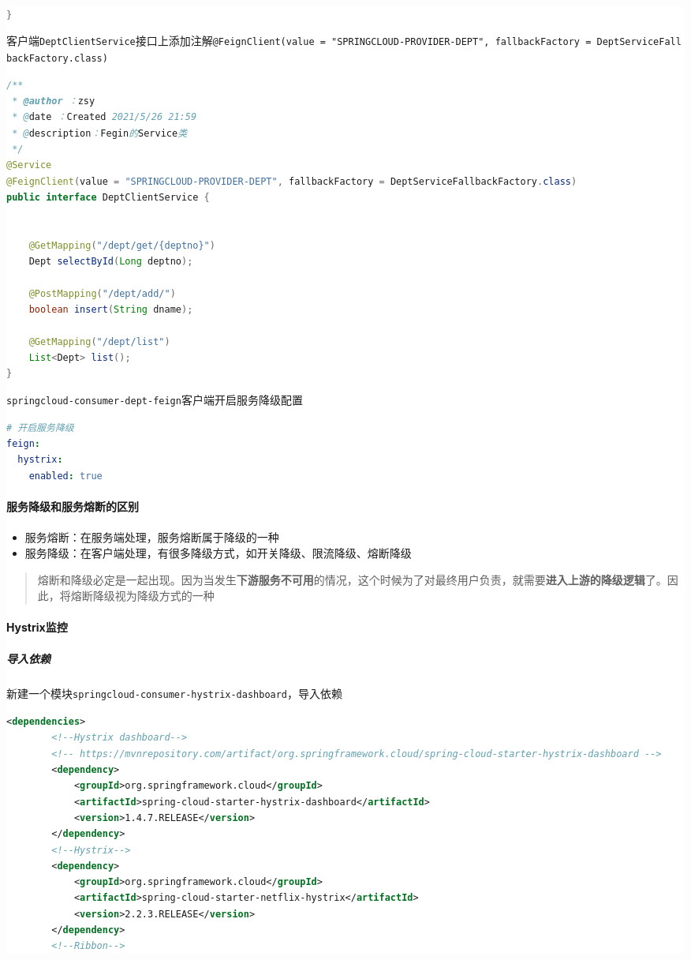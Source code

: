 ```java
}
```

客户端`DeptClientService`接口上添加注解`@FeignClient(value = "SPRINGCLOUD-PROVIDER-DEPT", fallbackFactory = DeptServiceFallbackFactory.class)`

```java
/**
 * @author ：zsy
 * @date ：Created 2021/5/26 21:59
 * @description：Fegin的Service类
 */
@Service
@FeignClient(value = "SPRINGCLOUD-PROVIDER-DEPT", fallbackFactory = DeptServiceFallbackFactory.class)
public interface DeptClientService {


    @GetMapping("/dept/get/{deptno}")
    Dept selectById(Long deptno);

    @PostMapping("/dept/add/")
    boolean insert(String dname);

    @GetMapping("/dept/list")
    List<Dept> list();
}
```

`springcloud-consumer-dept-feign`客户端开启服务降级配置

```yml
# 开启服务降级
feign:
  hystrix:
    enabled: true	
```

#### 服务降级和服务熔断的区别

- 服务熔断：在服务端处理，服务熔断属于降级的一种
- 服务降级：在客户端处理，有很多降级方式，如开关降级、限流降级、熔断降级

> 熔断和降级必定是一起出现。因为当发生**下游服务不可用**的情况，这个时候为了对最终用户负责，就需要**进入上游的降级逻辑**了。因此，将熔断降级视为降级方式的一种

#### Hystrix监控

##### 导入依赖

新建一个模块`springcloud-consumer-hystrix-dashboard`，导入依赖

```xml
<dependencies>
        <!--Hystrix dashboard-->
        <!-- https://mvnrepository.com/artifact/org.springframework.cloud/spring-cloud-starter-hystrix-dashboard -->
        <dependency>
            <groupId>org.springframework.cloud</groupId>
            <artifactId>spring-cloud-starter-hystrix-dashboard</artifactId>
            <version>1.4.7.RELEASE</version>
        </dependency>
        <!--Hystrix-->
        <dependency>
            <groupId>org.springframework.cloud</groupId>
            <artifactId>spring-cloud-starter-netflix-hystrix</artifactId>
            <version>2.2.3.RELEASE</version>
        </dependency>
        <!--Ribbon-->
```